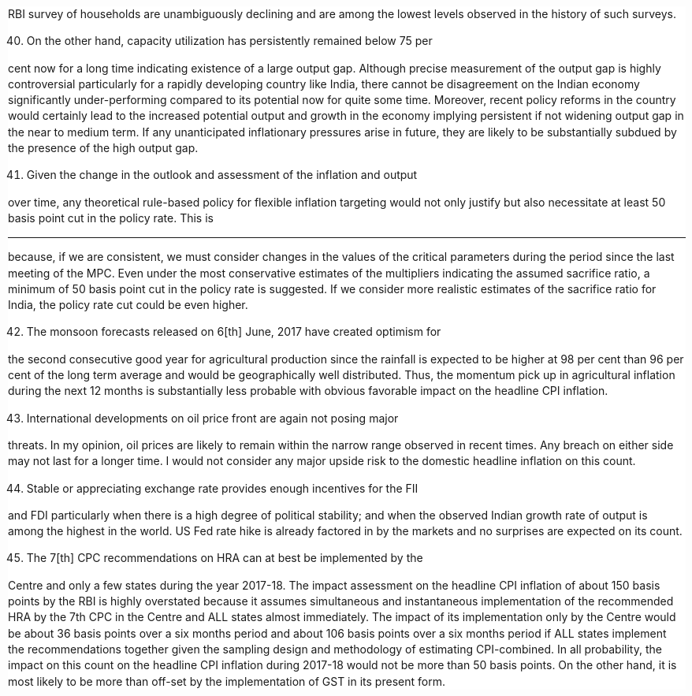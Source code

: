 RBI survey of households are unambiguously declining and are among the lowest
levels observed in the history of such surveys.

40. On the other hand, capacity utilization has persistently remained below 75 per

cent now for a long time indicating existence of a large output gap. Although precise
measurement of the output gap is highly controversial particularly for a rapidly
developing country like India, there cannot be disagreement on the Indian economy
significantly under-performing compared to its potential now for quite some time.
Moreover, recent policy reforms in the country would certainly lead to the increased
potential output and growth in the economy implying persistent if not widening output
gap in the near to medium term. If any unanticipated inflationary pressures arise in
future, they are likely to be substantially subdued by the presence of the high output
gap.

41. Given the change in the outlook and assessment of the inflation and output

over time, any theoretical rule-based policy for flexible inflation targeting would not
only justify but also necessitate at least 50 basis point cut in the policy rate. This is


-----

because, if we are consistent, we must consider changes in the values of the critical
parameters during the period since the last meeting of the MPC. Even under the
most conservative estimates of the multipliers indicating the assumed sacrifice ratio,
a minimum of 50 basis point cut in the policy rate is suggested. If we consider more
realistic estimates of the sacrifice ratio for India, the policy rate cut could be even
higher.

42. The monsoon forecasts released on 6[th] June, 2017 have created optimism for

the second consecutive good year for agricultural production since the rainfall is
expected to be higher at 98 per cent than 96 per cent of the long term average and
would be geographically well distributed. Thus, the momentum pick up in agricultural
inflation during the next 12 months is substantially less probable with obvious
favorable impact on the headline CPI inflation.

43. International developments on oil price front are again not posing major

threats. In my opinion, oil prices are likely to remain within the narrow range
observed in recent times. Any breach on either side may not last for a longer time. I
would not consider any major upside risk to the domestic headline inflation on this
count.

44. Stable or appreciating exchange rate provides enough incentives for the FII

and FDI particularly when there is a high degree of political stability; and when the
observed Indian growth rate of output is among the highest in the world. US Fed rate
hike is already factored in by the markets and no surprises are expected on its count.

45. The 7[th] CPC recommendations on HRA can at best be implemented by the

Centre and only a few states during the year 2017-18. The impact assessment on the
headline CPI inflation of about 150 basis points by the RBI is highly overstated
because it assumes simultaneous and instantaneous implementation of the
recommended HRA by the 7th CPC in the Centre and ALL states almost
immediately. The impact of its implementation only by the Centre would be about 36
basis points over a six months period and about 106 basis points over a six months
period if ALL states implement the recommendations together given the sampling
design and methodology of estimating CPI-combined. In all probability, the impact on
this count on the headline CPI inflation during 2017-18 would not be more than 50
basis points. On the other hand, it is most likely to be more than off-set by the
implementation of GST in its present form.
